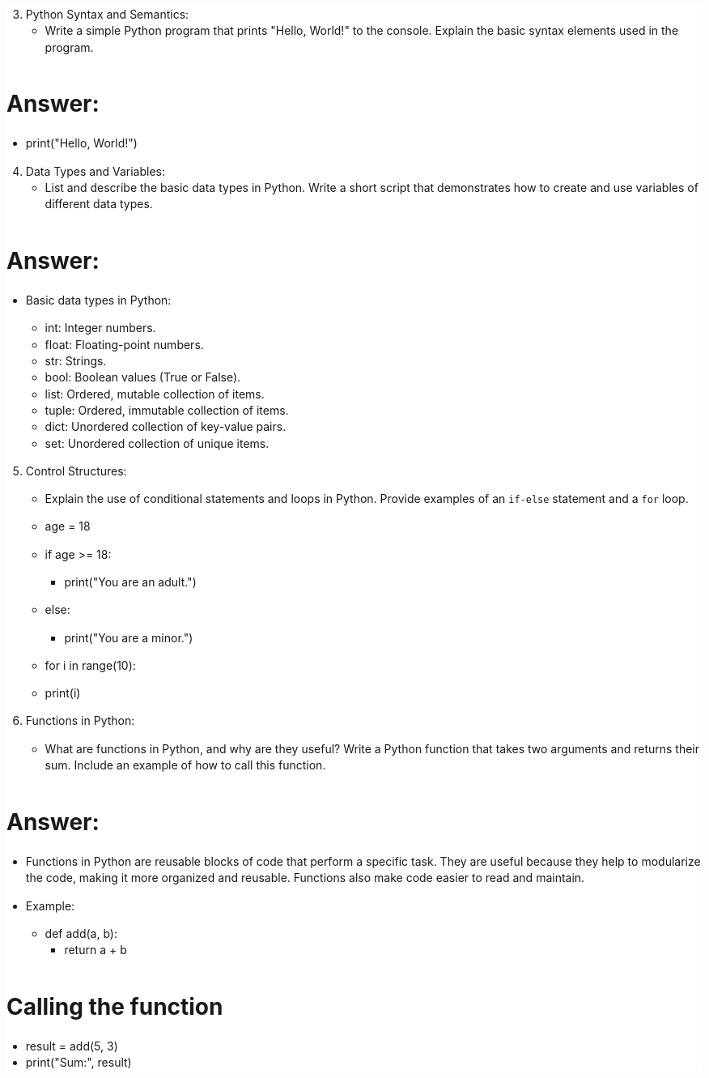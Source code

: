 3. Python Syntax and Semantics:
   - Write a simple Python program that prints "Hello, World!" to the console. Explain the basic syntax elements used in the program.
# Answer:

* print("Hello, World!")


4. Data Types and Variables:
   - List and describe the basic data types in Python. Write a short script that demonstrates how to create and use variables of different data types.
# Answer:
   - Basic data types in Python:

      - int: Integer numbers.
      - float: Floating-point numbers.
      - str: Strings.
      - bool: Boolean values (True or False).
      - list: Ordered, mutable collection of items.
      - tuple: Ordered, immutable collection of items.
      - dict: Unordered collection of key-value pairs.
      - set: Unordered collection of unique items.

5. Control Structures:
   - Explain the use of conditional statements and loops in Python. Provide examples of an `if-else` statement and a `for` loop.

   - age = 18
   - if age >= 18:
      - print("You are an adult.")
   - else:
      - print("You are a minor.")

   - for i in range(10):
   - print(i)

6. Functions in Python:
   - What are functions in Python, and why are they useful? Write a Python function that takes two arguments and returns their sum. Include an example of how to call this function.
# Answer:
   - Functions in Python are reusable blocks of code that perform a specific task. They are useful because they help to modularize the code, making it more organized and reusable. Functions also make code easier to read and maintain.

- Example:
   - def add(a, b):
      - return a + b

# Calling the function
   - result = add(5, 3)
   - print("Sum:", result)
